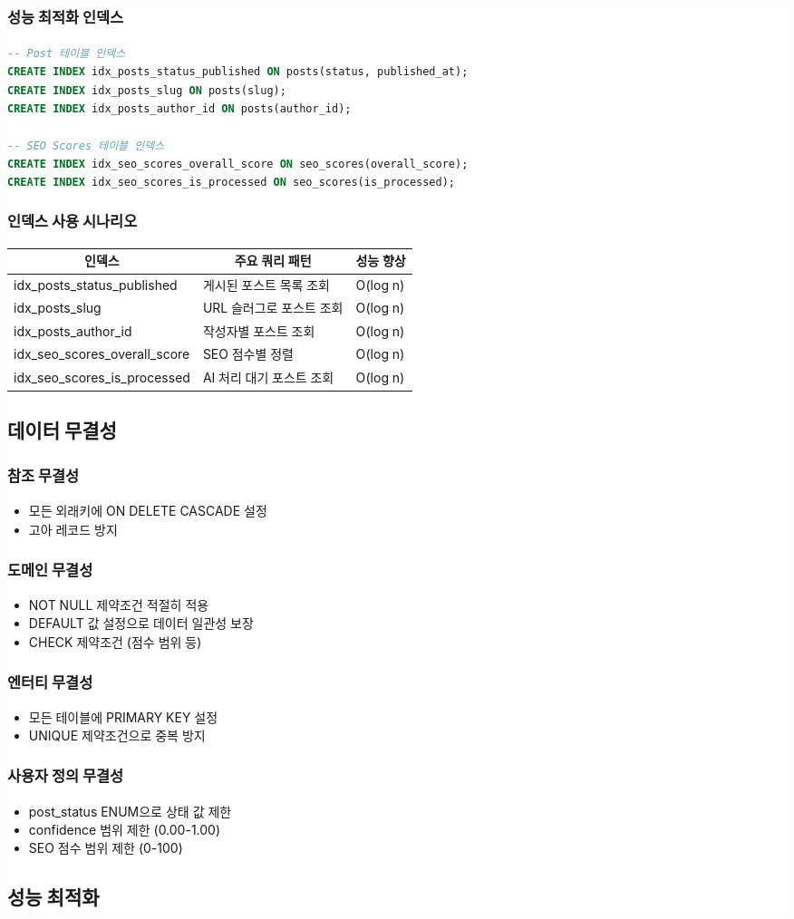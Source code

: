 ### 성능 최적화 인덱스

```sql
-- Post 테이블 인덱스
CREATE INDEX idx_posts_status_published ON posts(status, published_at);
CREATE INDEX idx_posts_slug ON posts(slug);
CREATE INDEX idx_posts_author_id ON posts(author_id);

-- SEO Scores 테이블 인덱스
CREATE INDEX idx_seo_scores_overall_score ON seo_scores(overall_score);
CREATE INDEX idx_seo_scores_is_processed ON seo_scores(is_processed);
```

### 인덱스 사용 시나리오

| 인덱스                       | 주요 쿼리 패턴           | 성능 향상 |
| ---------------------------- | ------------------------ | --------- |
| idx_posts_status_published   | 게시된 포스트 목록 조회  | O(log n)  |
| idx_posts_slug               | URL 슬러그로 포스트 조회 | O(log n)  |
| idx_posts_author_id          | 작성자별 포스트 조회     | O(log n)  |
| idx_seo_scores_overall_score | SEO 점수별 정렬          | O(log n)  |
| idx_seo_scores_is_processed  | AI 처리 대기 포스트 조회 | O(log n)  |

## 데이터 무결성

### 참조 무결성

- 모든 외래키에 ON DELETE CASCADE 설정
- 고아 레코드 방지

### 도메인 무결성

- NOT NULL 제약조건 적절히 적용
- DEFAULT 값 설정으로 데이터 일관성 보장
- CHECK 제약조건 (점수 범위 등)

### 엔터티 무결성

- 모든 테이블에 PRIMARY KEY 설정
- UNIQUE 제약조건으로 중복 방지

### 사용자 정의 무결성

- post_status ENUM으로 상태 값 제한
- confidence 범위 제한 (0.00-1.00)
- SEO 점수 범위 제한 (0-100)

## 성능 최적화
